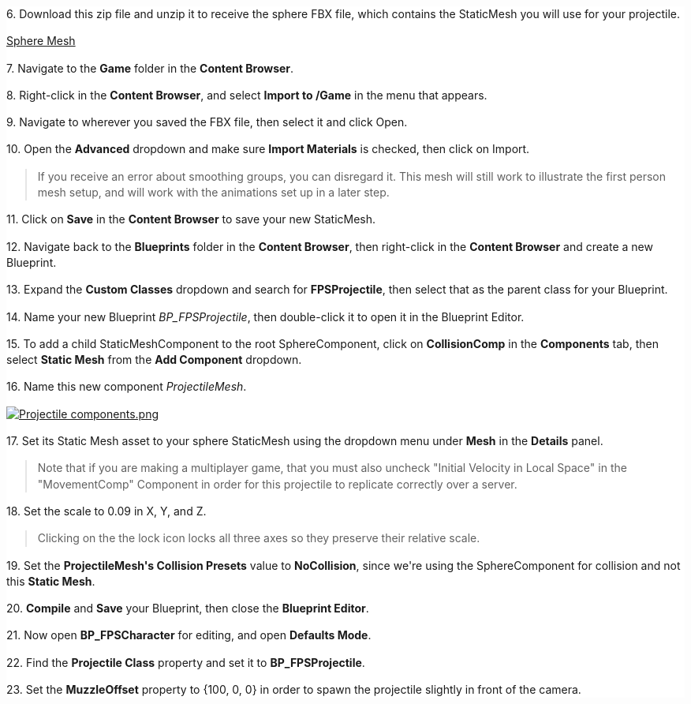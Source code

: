 6\. Download this zip file and unzip it to receive the sphere FBX file, which contains the StaticMesh you will use for your projectile.

[Sphere Mesh](https://d26ilriwvtzlb.cloudfront.net/7/7e/Sphere.zip "Sphere.zip")

7\. Navigate to the **Game** folder in the **Content Browser**.

8\. Right-click in the **Content Browser**, and select **Import to /Game** in the menu that appears.

9\. Navigate to wherever you saved the FBX file, then select it and click Open.

10\. Open the **Advanced** dropdown and make sure **Import Materials** is checked, then click on Import.

> If you receive an error about smoothing groups, you can disregard it. This mesh will still work to illustrate the first person mesh setup, and will work with the animations set up in a later step.

11\. Click on **Save** in the **Content Browser** to save your new StaticMesh.

12\. Navigate back to the **Blueprints** folder in the **Content Browser**, then right-click in the **Content Browser** and create a new Blueprint.

13\. Expand the **Custom Classes** dropdown and search for **FPSProjectile**, then select that as the parent class for your Blueprint.

14\. Name your new Blueprint _BP\_FPSProjectile_, then double-click it to open it in the Blueprint Editor.

15\. To add a child StaticMeshComponent to the root SphereComponent, click on **CollisionComp** in the **Components** tab, then select **Static Mesh** from the **Add Component** dropdown.

16\. Name this new component _ProjectileMesh_.

[![Projectile components.png](https://d26ilriwvtzlb.cloudfront.net/0/03/Projectile_components.png)](/index.php?title=File:Projectile_components.png)

  

17\. Set its Static Mesh asset to your sphere StaticMesh using the dropdown menu under **Mesh** in the **Details** panel.

> Note that if you are making a multiplayer game, that you must also uncheck "Initial Velocity in Local Space" in the "MovementComp" Component in order for this projectile to replicate correctly over a server.

18\. Set the scale to 0.09 in X, Y, and Z.

> Clicking on the the lock icon locks all three axes so they preserve their relative scale.

19\. Set the **ProjectileMesh's Collision Presets** value to **NoCollision**, since we're using the SphereComponent for collision and not this **Static Mesh**.

20\. **Compile** and **Save** your Blueprint, then close the **Blueprint Editor**.

21\. Now open **BP\_FPSCharacter** for editing, and open **Defaults Mode**.

22\. Find the **Projectile Class** property and set it to **BP\_FPSProjectile**.

23\. Set the **MuzzleOffset** property to {100, 0, 0} in order to spawn the projectile slightly in front of the camera.
